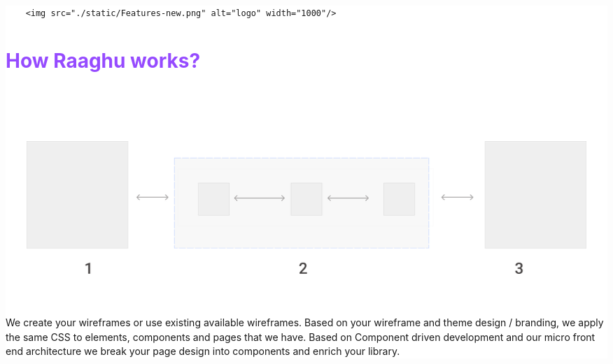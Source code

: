         <img src="./static/Features-new.png" alt="logo" width="1000"/>
<p/>




<h1 align="" style="border-bottom:0;color:#964BFF;">
How Raaghu works?
</h1>
</br></br></br> 
<p align="center">
        <img src="./static/how it works.png" alt="logo" width="800"/>
<p/>
<br/>
<br/>
We create your wireframes or use existing available wireframes. Based on your wireframe and theme design / branding, we apply the same CSS to elements, components and pages that we have. Based on Component driven development and our micro front end architecture we break your page design into components and enrich your library.​
